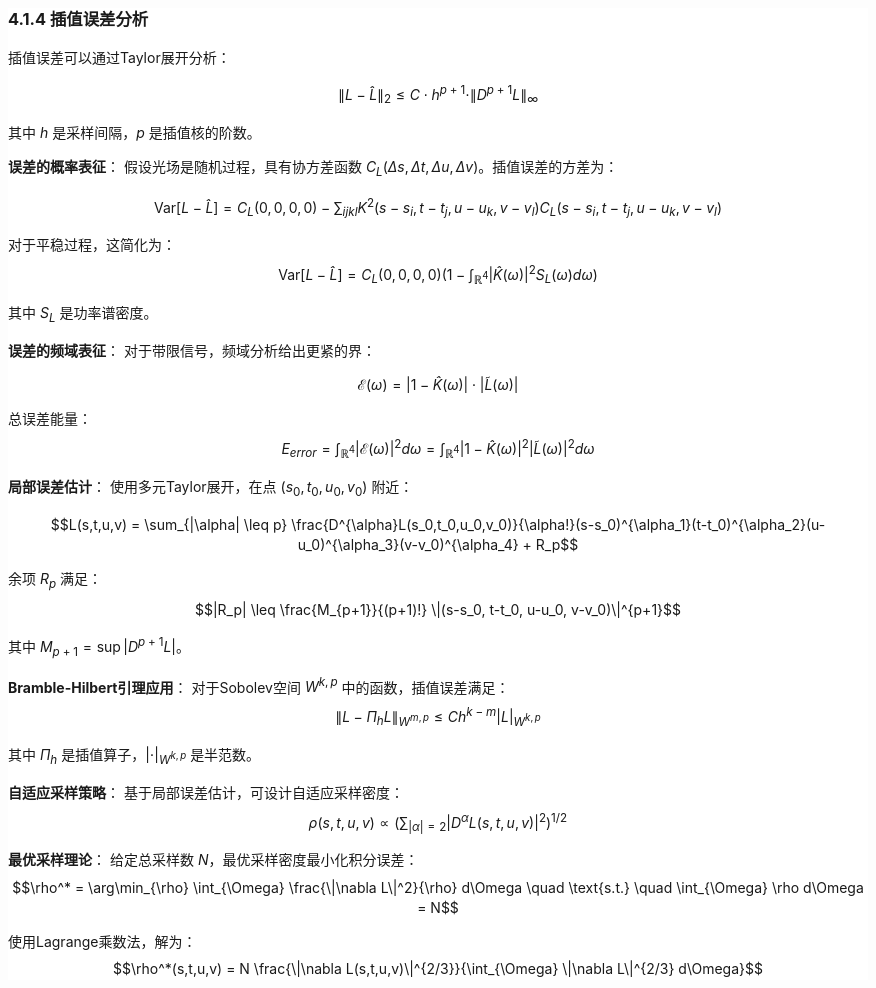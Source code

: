 ### 4.1.4 插值误差分析

插值误差可以通过Taylor展开分析：

$$\|L - \hat{L}\|_2 \leq C \cdot h^{p+1} \cdot \|D^{p+1}L\|_{\infty}$$

其中 $h$ 是采样间隔，$p$ 是插值核的阶数。

**误差的概率表征**：
假设光场是随机过程，具有协方差函数 $C_L(\Delta s, \Delta t, \Delta u, \Delta v)$。插值误差的方差为：

$$\text{Var}[L - \hat{L}] = C_L(0,0,0,0) - \sum_{ijkl} K^2(s-s_i, t-t_j, u-u_k, v-v_l) C_L(s-s_i, t-t_j, u-u_k, v-v_l)$$

对于平稳过程，这简化为：
$$\text{Var}[L - \hat{L}] = C_L(0,0,0,0)(1 - \int_{\mathbb{R}^4} |\hat{K}(\omega)|^2 S_L(\omega) d\omega)$$

其中 $S_L$ 是功率谱密度。

**误差的频域表征**：
对于带限信号，频域分析给出更紧的界：

$$\mathcal{E}(\omega) = |1 - \hat{K}(\omega)| \cdot |\tilde{L}(\omega)|$$

总误差能量：
$$E_{error} = \int_{\mathbb{R}^4} |\mathcal{E}(\omega)|^2 d\omega = \int_{\mathbb{R}^4} |1 - \hat{K}(\omega)|^2 |\tilde{L}(\omega)|^2 d\omega$$

**局部误差估计**：
使用多元Taylor展开，在点 $(s_0,t_0,u_0,v_0)$ 附近：

$$L(s,t,u,v) = \sum_{|\alpha| \leq p} \frac{D^{\alpha}L(s_0,t_0,u_0,v_0)}{\alpha!}(s-s_0)^{\alpha_1}(t-t_0)^{\alpha_2}(u-u_0)^{\alpha_3}(v-v_0)^{\alpha_4} + R_p$$

余项 $R_p$ 满足：
$$|R_p| \leq \frac{M_{p+1}}{(p+1)!} \|(s-s_0, t-t_0, u-u_0, v-v_0)\|^{p+1}$$

其中 $M_{p+1} = \sup |D^{p+1}L|$。

**Bramble-Hilbert引理应用**：
对于Sobolev空间 $W^{k,p}$ 中的函数，插值误差满足：
$$\|L - \Pi_h L\|_{W^{m,p}} \leq C h^{k-m} |L|_{W^{k,p}}$$

其中 $\Pi_h$ 是插值算子，$|\cdot|_{W^{k,p}}$ 是半范数。

**自适应采样策略**：
基于局部误差估计，可设计自适应采样密度：
$$\rho(s,t,u,v) \propto \left(\sum_{|\alpha|=2} |D^{\alpha}L(s,t,u,v)|^2\right)^{1/2}$$

**最优采样理论**：
给定总采样数 $N$，最优采样密度最小化积分误差：
$$\rho^* = \arg\min_{\rho} \int_{\Omega} \frac{\|\nabla L\|^2}{\rho} d\Omega \quad \text{s.t.} \quad \int_{\Omega} \rho d\Omega = N$$

使用Lagrange乘数法，解为：
$$\rho^*(s,t,u,v) = N \frac{\|\nabla L(s,t,u,v)\|^{2/3}}{\int_{\Omega} \|\nabla L\|^{2/3} d\Omega}$$

